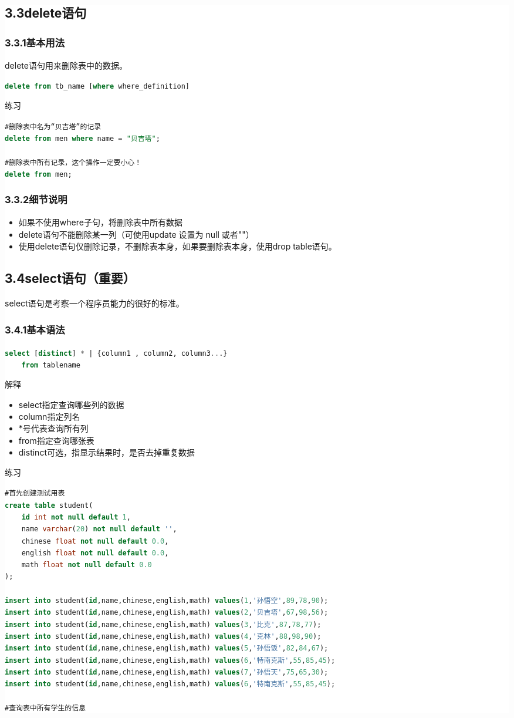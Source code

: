 ## 3.3delete语句

### 3.3.1基本用法

delete语句用来删除表中的数据。

```sql
delete from tb_name [where where_definition]
```

练习

```sql
#删除表中名为“贝吉塔”的记录
delete from men where name = "贝吉塔";

#删除表中所有记录，这个操作一定要小心！
delete from men;
```

### 3.3.2细节说明

- 如果不使用where子句，将删除表中所有数据
- delete语句不能删除某一列（可使用update 设置为 null 或者""）
- 使用delete语句仅删除记录，不删除表本身，如果要删除表本身，使用drop table语句。

## 3.4select语句（**重要**）

select语句是考察一个程序员能力的很好的标准。

### 3.4.1基本语法

```sql
select [distinct] * | {column1 , column2, column3...}
	from tablename
```

解释

- select指定查询哪些列的数据
- column指定列名
- *号代表查询所有列
- from指定查询哪张表
- distinct可选，指显示结果时，是否去掉重复数据

练习

```sql
#首先创建测试用表
create table student(
	id int not null default 1,
	name varchar(20) not null default '',
	chinese float not null default 0.0,
	english float not null default 0.0,
	math float not null default 0.0
);

insert into student(id,name,chinese,english,math) values(1,'孙悟空',89,78,90);
insert into student(id,name,chinese,english,math) values(2,'贝吉塔',67,98,56);
insert into student(id,name,chinese,english,math) values(3,'比克',87,78,77);
insert into student(id,name,chinese,english,math) values(4,'克林',88,98,90);
insert into student(id,name,chinese,english,math) values(5,'孙悟饭',82,84,67);
insert into student(id,name,chinese,english,math) values(6,'特南克斯',55,85,45);
insert into student(id,name,chinese,english,math) values(7,'孙悟天',75,65,30);
insert into student(id,name,chinese,english,math) values(6,'特南克斯',55,85,45);

#查询表中所有学生的信息
```